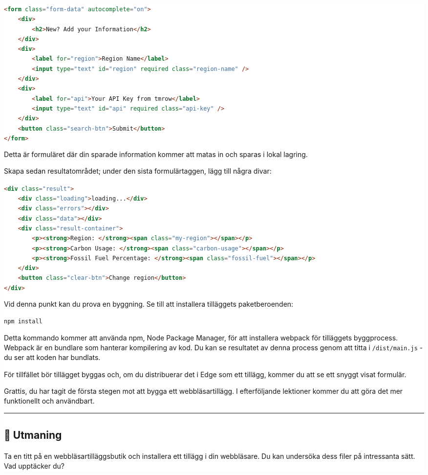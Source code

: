 ```HTML
<form class="form-data" autocomplete="on">
	<div>
		<h2>New? Add your Information</h2>
	</div>
	<div>
		<label for="region">Region Name</label>
		<input type="text" id="region" required class="region-name" />
	</div>
	<div>
		<label for="api">Your API Key from tmrow</label>
		<input type="text" id="api" required class="api-key" />
	</div>
	<button class="search-btn">Submit</button>
</form>	
```
Detta är formuläret där din sparade information kommer att matas in och sparas i lokal lagring.

Skapa sedan resultatområdet; under den sista formulärtaggen, lägg till några divar:

```HTML
<div class="result">
	<div class="loading">loading...</div>
	<div class="errors"></div>
	<div class="data"></div>
	<div class="result-container">
		<p><strong>Region: </strong><span class="my-region"></span></p>
		<p><strong>Carbon Usage: </strong><span class="carbon-usage"></span></p>
		<p><strong>Fossil Fuel Percentage: </strong><span class="fossil-fuel"></span></p>
	</div>
	<button class="clear-btn">Change region</button>
</div>
```
Vid denna punkt kan du prova en byggning. Se till att installera tilläggets paketberoenden:

```
npm install
```

Detta kommando kommer att använda npm, Node Package Manager, för att installera webpack för tilläggets byggprocess. Webpack är en bundlare som hanterar kompilering av kod. Du kan se resultatet av denna process genom att titta i `/dist/main.js` - du ser att koden har bundlats.

För tillfället bör tillägget byggas och, om du distribuerar det i Edge som ett tillägg, kommer du att se ett snyggt visat formulär.

Grattis, du har tagit de första stegen mot att bygga ett webbläsartillägg. I efterföljande lektioner kommer du att göra det mer funktionellt och användbart.

---

## 🚀 Utmaning

Ta en titt på en webbläsartilläggsbutik och installera ett tillägg i din webbläsare. Du kan undersöka dess filer på intressanta sätt. Vad upptäcker du?
